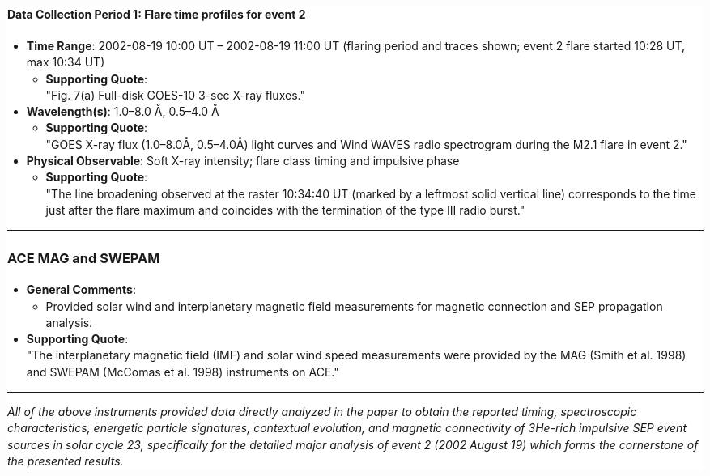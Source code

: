 #### Data Collection Period 1: Flare time profiles for event 2
- **Time Range**: 2002-08-19 10:00 UT – 2002-08-19 11:00 UT (flaring period and traces shown; event 2 flare started 10:28 UT, max 10:34 UT)
  - **Supporting Quote**:  
    "Fig. 7(a) Full-disk GOES-10 3-sec X-ray fluxes."
- **Wavelength(s)**: 1.0–8.0 Å, 0.5–4.0 Å
  - **Supporting Quote**:  
    "GOES X-ray flux (1.0–8.0Å, 0.5–4.0Å) light curves and Wind WAVES radio spectrogram during the M2.1 flare in event 2."
- **Physical Observable**: Soft X-ray intensity; flare class timing and impulsive phase
  - **Supporting Quote**:  
    "The line broadening observed at the raster 10:34:40 UT (marked by a leftmost solid vertical line) corresponds to the time just after the flare maximum and coincides with the termination of the type III radio burst."

---

### ACE MAG and SWEPAM
- **General Comments**:
  - Provided solar wind and interplanetary magnetic field measurements for magnetic connection and SEP propagation analysis.
- **Supporting Quote**:  
  "The interplanetary magnetic field (IMF) and solar wind speed measurements were provided by the MAG (Smith et al. 1998) and SWEPAM (McComas et al. 1998) instruments on ACE."

---

*All of the above instruments provided data directly analyzed in the paper to obtain the reported timing, spectroscopic characteristics, energetic particle signatures, contextual evolution, and magnetic connectivity of 3He-rich impulsive SEP event sources in solar cycle 23, specifically for the detailed major analysis of event 2 (2002 August 19) which forms the cornerstone of the presented results.*
